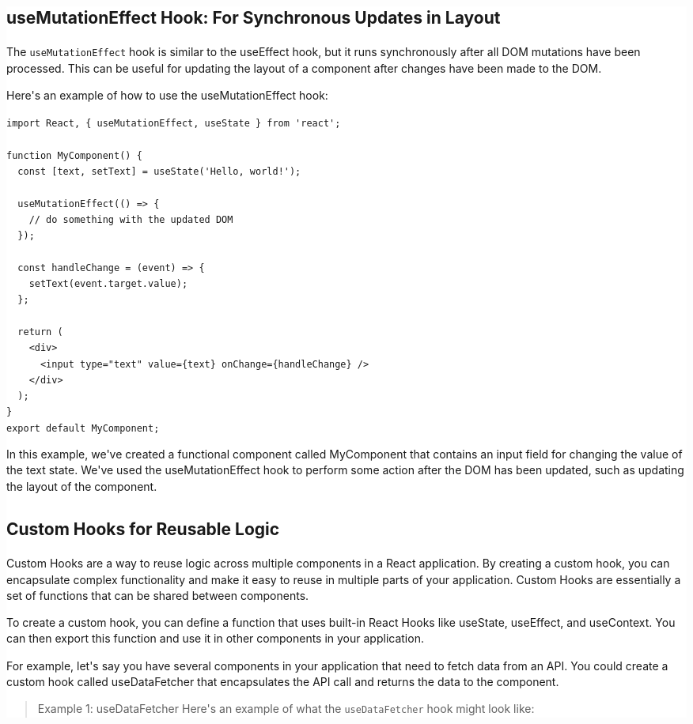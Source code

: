 
## useMutationEffect Hook: For Synchronous Updates in Layout

The `useMutationEffect` hook is similar to the useEffect hook, but it runs synchronously after all DOM mutations have been processed. This can be useful for updating the layout of a component after changes have been made to the DOM.

Here's an example of how to use the useMutationEffect hook:

```JS
import React, { useMutationEffect, useState } from 'react';

function MyComponent() {
  const [text, setText] = useState('Hello, world!');

  useMutationEffect(() => {
    // do something with the updated DOM
  });

  const handleChange = (event) => {
    setText(event.target.value);
  };

  return (
    <div>
      <input type="text" value={text} onChange={handleChange} />
    </div>
  );
}
export default MyComponent;
```

In this example, we've created a functional component called MyComponent that contains an input field for changing the value of the text state. We've used the useMutationEffect hook to perform some action after the DOM has been updated, such as updating the layout of the component.

## Custom Hooks for Reusable Logic

Custom Hooks are a way to reuse logic across multiple components in a React application. By creating a custom hook, you can encapsulate complex functionality and make it easy to reuse in multiple parts of your application. Custom Hooks are essentially a set of functions that can be shared between components.

To create a custom hook, you can define a function that uses built-in React Hooks like useState, useEffect, and useContext. You can then export this function and use it in other components in your application.

For example, let's say you have several components in your application that need to fetch data from an API. You could create a custom hook called useDataFetcher that encapsulates the API call and returns the data to the component. 

> Example 1: useDataFetcher
Here's an example of what the `useDataFetcher` hook might look like:
